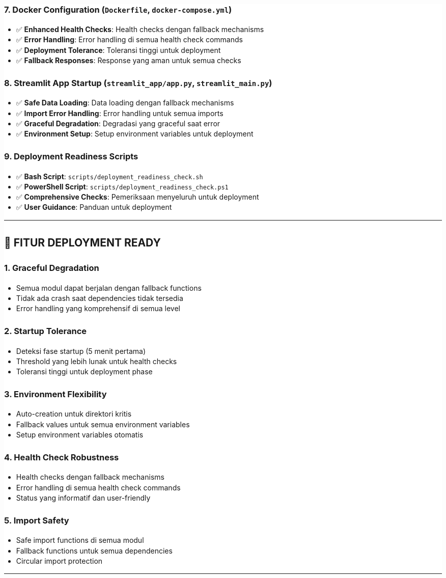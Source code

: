### 7. **Docker Configuration** (`Dockerfile`, `docker-compose.yml`)
- ✅ **Enhanced Health Checks**: Health checks dengan fallback mechanisms
- ✅ **Error Handling**: Error handling di semua health check commands
- ✅ **Deployment Tolerance**: Toleransi tinggi untuk deployment
- ✅ **Fallback Responses**: Response yang aman untuk semua checks

### 8. **Streamlit App Startup** (`streamlit_app/app.py`, `streamlit_main.py`)
- ✅ **Safe Data Loading**: Data loading dengan fallback mechanisms
- ✅ **Import Error Handling**: Error handling untuk semua imports
- ✅ **Graceful Degradation**: Degradasi yang graceful saat error
- ✅ **Environment Setup**: Setup environment variables untuk deployment

### 9. **Deployment Readiness Scripts**
- ✅ **Bash Script**: `scripts/deployment_readiness_check.sh`
- ✅ **PowerShell Script**: `scripts/deployment_readiness_check.ps1`
- ✅ **Comprehensive Checks**: Pemeriksaan menyeluruh untuk deployment
- ✅ **User Guidance**: Panduan untuk deployment

---

## 🚀 **FITUR DEPLOYMENT READY**

### **1. Graceful Degradation**
- Semua modul dapat berjalan dengan fallback functions
- Tidak ada crash saat dependencies tidak tersedia
- Error handling yang komprehensif di semua level

### **2. Startup Tolerance**
- Deteksi fase startup (5 menit pertama)
- Threshold yang lebih lunak untuk health checks
- Toleransi tinggi untuk deployment phase

### **3. Environment Flexibility**
- Auto-creation untuk direktori kritis
- Fallback values untuk semua environment variables
- Setup environment variables otomatis

### **4. Health Check Robustness**
- Health checks dengan fallback mechanisms
- Error handling di semua health check commands
- Status yang informatif dan user-friendly

### **5. Import Safety**
- Safe import functions di semua modul
- Fallback functions untuk semua dependencies
- Circular import protection

---